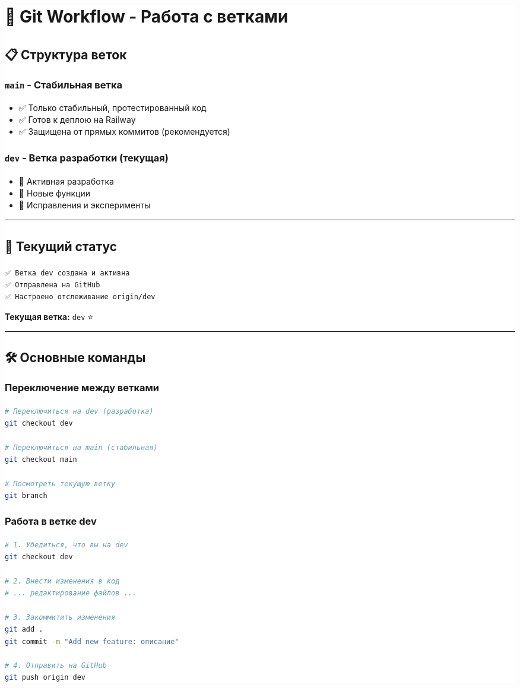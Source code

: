 # 🌿 Git Workflow - Работа с ветками

## 📋 Структура веток

### `main` - Стабильная ветка
- ✅ Только стабильный, протестированный код
- ✅ Готов к деплою на Railway
- ✅ Защищена от прямых коммитов (рекомендуется)

### `dev` - Ветка разработки (текущая)
- 🚧 Активная разработка
- 🚧 Новые функции
- 🚧 Исправления и эксперименты

---

## 🔄 Текущий статус

```
✅ Ветка dev создана и активна
✅ Отправлена на GitHub
✅ Настроено отслеживание origin/dev
```

**Текущая ветка:** `dev` ⭐

---

## 🛠️ Основные команды

### Переключение между ветками

```bash
# Переключиться на dev (разработка)
git checkout dev

# Переключиться на main (стабильная)
git checkout main

# Посмотреть текущую ветку
git branch
```

### Работа в ветке dev

```bash
# 1. Убедиться, что вы на dev
git checkout dev

# 2. Внести изменения в код
# ... редактирование файлов ...

# 3. Закоммитить изменения
git add .
git commit -m "Add new feature: описание"

# 4. Отправить на GitHub
git push origin dev
```
